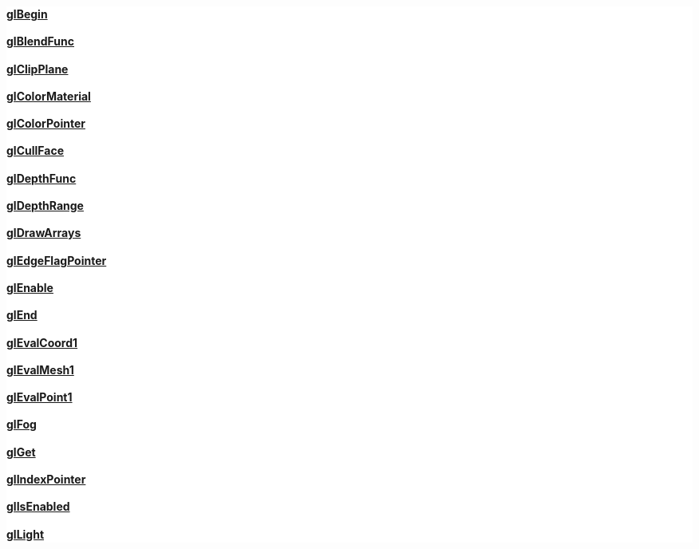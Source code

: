 [**glBegin**](glbegin.md)
</dt> <dt>

[**glBlendFunc**](glblendfunc.md)
</dt> <dt>

[**glClipPlane**](glclipplane.md)
</dt> <dt>

[**glColorMaterial**](glcolormaterial.md)
</dt> <dt>

[**glColorPointer**](glcolorpointer.md)
</dt> <dt>

[**glCullFace**](glcullface.md)
</dt> <dt>

[**glDepthFunc**](gldepthfunc.md)
</dt> <dt>

[**glDepthRange**](gldepthrange.md)
</dt> <dt>

[**glDrawArrays**](gldrawarrays.md)
</dt> <dt>

[**glEdgeFlagPointer**](gledgeflagpointer.md)
</dt> <dt>

[**glEnable**](glenable.md)
</dt> <dt>

[**glEnd**](glend.md)
</dt> <dt>

[**glEvalCoord1**](glevalcoord-functions.md)
</dt> <dt>

[**glEvalMesh1**](glevalmesh-functions.md)
</dt> <dt>

[**glEvalPoint1**](glevalpoint.md)
</dt> <dt>

[**glFog**](glfog.md)
</dt> <dt>

[**glGet**](glgetbooleanv--glgetdoublev--glgetfloatv--glgetintegerv.md)
</dt> <dt>

[**glIndexPointer**](glindexpointer.md)
</dt> <dt>

[**glIsEnabled**](glisenabled.md)
</dt> <dt>

[**glLight**](gllight-functions.md)
</dt> <dt>
